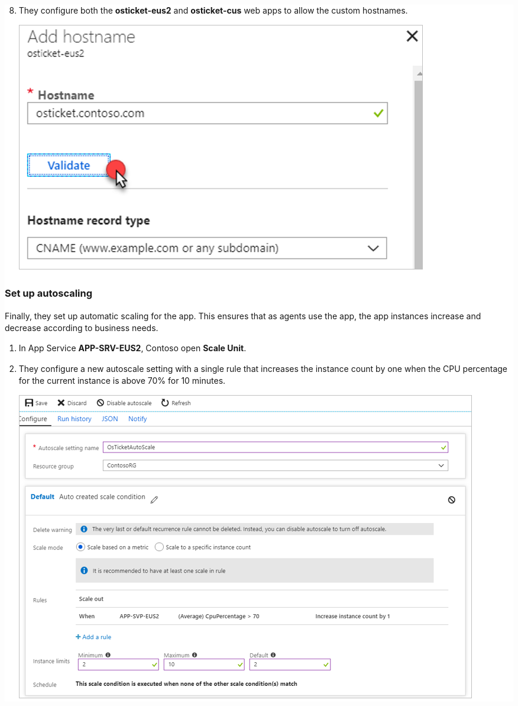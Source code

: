 8. They configure both the **osticket-eus2** and **osticket-cus** web apps to allow the custom hostnames.

    ![Configure app](./_images/contoso-migration-refactor-linux-app-service-mysql/configure-app7.png)

### Set up autoscaling

Finally, they set up automatic scaling for the app. This ensures that as agents use the app, the app instances increase and decrease according to business needs. 

1. In App Service **APP-SRV-EUS2**, Contoso open **Scale Unit**.
2. They configure a new autoscale setting with a single rule that increases the instance count by one when the CPU percentage for the current instance is above 70% for 10 minutes.

    ![Autoscale](./_images/contoso-migration-refactor-linux-app-service-mysql/autoscale1.png)
